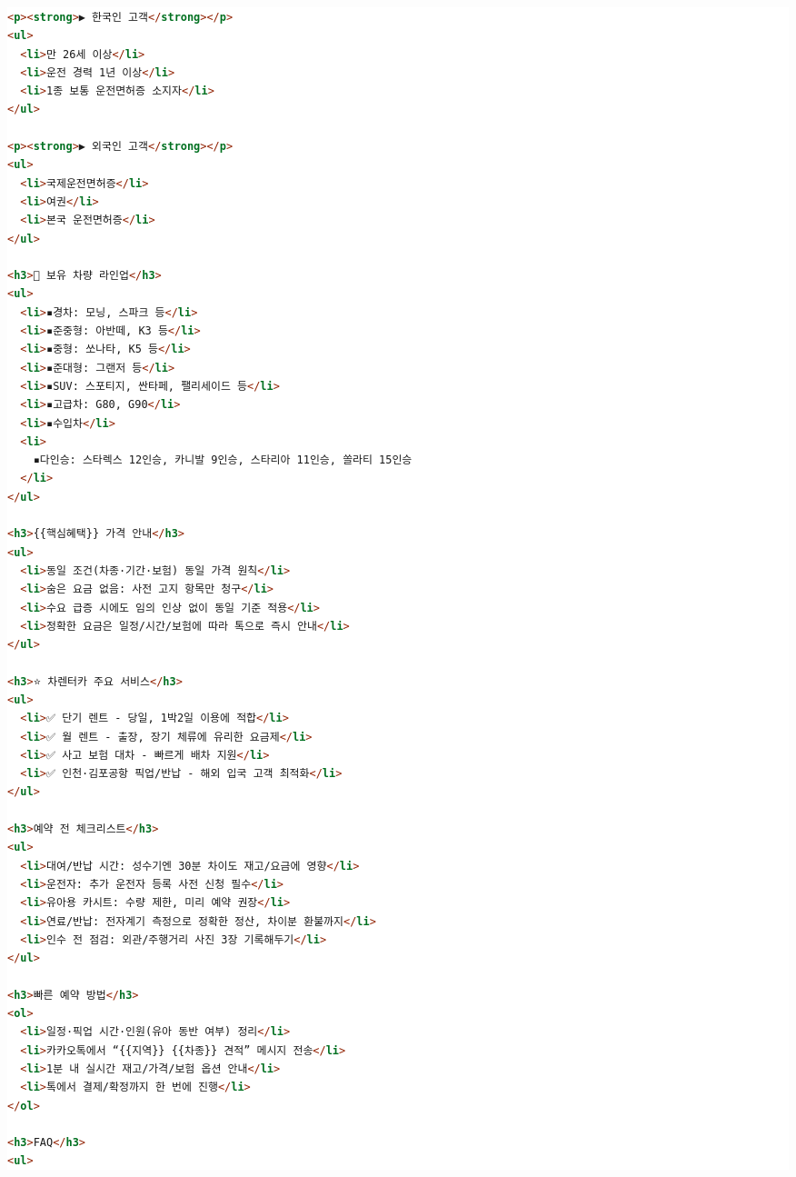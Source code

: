 ```html
<p><strong>▶️ 한국인 고객</strong></p>
<ul>
  <li>만 26세 이상</li>
  <li>운전 경력 1년 이상</li>
  <li>1종 보통 운전면허증 소지자</li>
</ul>

<p><strong>▶️ 외국인 고객</strong></p>
<ul>
  <li>국제운전면허증</li>
  <li>여권</li>
  <li>본국 운전면허증</li>
</ul>

<h3>🚗 보유 차량 라인업</h3>
<ul>
  <li>▪️경차: 모닝, 스파크 등</li>
  <li>▪️준중형: 아반떼, K3 등</li>
  <li>▪️중형: 쏘나타, K5 등</li>
  <li>▪️준대형: 그랜저 등</li>
  <li>▪️SUV: 스포티지, 싼타페, 팰리세이드 등</li>
  <li>▪️고급차: G80, G90</li>
  <li>▪️수입차</li>
  <li>
    ▪️다인승: 스타렉스 12인승, 카니발 9인승, 스타리아 11인승, 쏠라티 15인승
  </li>
</ul>

<h3>{{핵심혜택}} 가격 안내</h3>
<ul>
  <li>동일 조건(차종·기간·보험) 동일 가격 원칙</li>
  <li>숨은 요금 없음: 사전 고지 항목만 청구</li>
  <li>수요 급증 시에도 임의 인상 없이 동일 기준 적용</li>
  <li>정확한 요금은 일정/시간/보험에 따라 톡으로 즉시 안내</li>
</ul>

<h3>⭐ 차렌터카 주요 서비스</h3>
<ul>
  <li>✅ 단기 렌트 - 당일, 1박2일 이용에 적합</li>
  <li>✅ 월 렌트 - 출장, 장기 체류에 유리한 요금제</li>
  <li>✅ 사고 보험 대차 - 빠르게 배차 지원</li>
  <li>✅ 인천·김포공항 픽업/반납 - 해외 입국 고객 최적화</li>
</ul>

<h3>예약 전 체크리스트</h3>
<ul>
  <li>대여/반납 시간: 성수기엔 30분 차이도 재고/요금에 영향</li>
  <li>운전자: 추가 운전자 등록 사전 신청 필수</li>
  <li>유아용 카시트: 수량 제한, 미리 예약 권장</li>
  <li>연료/반납: 전자계기 측정으로 정확한 정산, 차이분 환불까지</li>
  <li>인수 전 점검: 외관/주행거리 사진 3장 기록해두기</li>
</ul>

<h3>빠른 예약 방법</h3>
<ol>
  <li>일정·픽업 시간·인원(유아 동반 여부) 정리</li>
  <li>카카오톡에서 “{{지역}} {{차종}} 견적” 메시지 전송</li>
  <li>1분 내 실시간 재고/가격/보험 옵션 안내</li>
  <li>톡에서 결제/확정까지 한 번에 진행</li>
</ol>

<h3>FAQ</h3>
<ul>
```